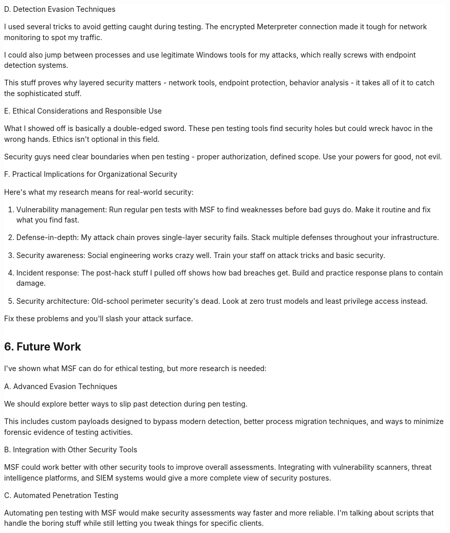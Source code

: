 D. Detection Evasion Techniques

I used several tricks to avoid getting caught during testing. The encrypted Meterpreter connection made it tough for network monitoring to spot my traffic.

I could also jump between processes and use legitimate Windows tools for my attacks, which really screws with endpoint detection systems. 

This stuff proves why layered security matters - network tools, endpoint protection, behavior analysis - it takes all of it to catch the sophisticated stuff.

E. Ethical Considerations and Responsible Use

What I showed off is basically a double-edged sword. These pen testing tools find security holes but could wreck havoc in the wrong hands. Ethics isn't optional in this field.

Security guys need clear boundaries when pen testing - proper authorization, defined scope. Use your powers for good, not evil.

F. Practical Implications for Organizational Security

Here's what my research means for real-world security:

1) Vulnerability management: Run regular pen tests with MSF to find weaknesses before bad guys do. Make it routine and fix what you find fast.

2) Defense-in-depth: My attack chain proves single-layer security fails. Stack multiple defenses throughout your infrastructure.

3) Security awareness: Social engineering works crazy well. Train your staff on attack tricks and basic security.

4) Incident response: The post-hack stuff I pulled off shows how bad breaches get. Build and practice response plans to contain damage.

5) Security architecture: Old-school perimeter security's dead. Look at zero trust models and least privilege access instead.

Fix these problems and you'll slash your attack surface.

## 6. Future Work

I've shown what MSF can do for ethical testing, but more research is needed:

A. Advanced Evasion Techniques

We should explore better ways to slip past detection during pen testing.

This includes custom payloads designed to bypass modern detection, better process migration techniques, and ways to minimize forensic evidence of testing activities.

B. Integration with Other Security Tools

MSF could work better with other security tools to improve overall assessments. Integrating with vulnerability scanners, threat intelligence platforms, and SIEM systems would give a more complete view of security postures.

C. Automated Penetration Testing

Automating pen testing with MSF would make security assessments way faster and more reliable. I'm talking about scripts that handle the boring stuff while still letting you tweak things for specific clients.
